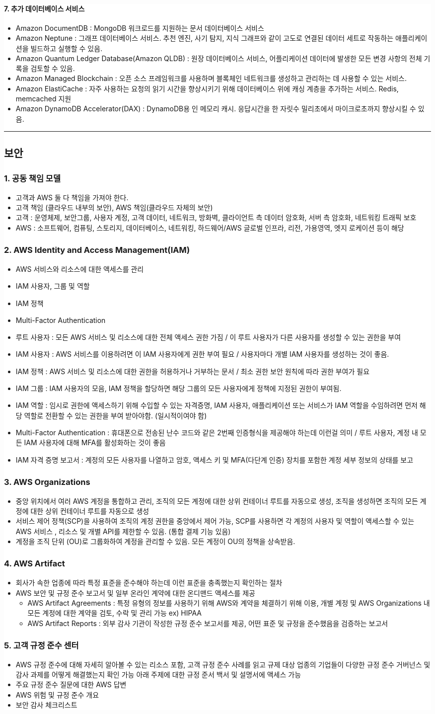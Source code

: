 #### 7. 추가 데이터베이스 서비스
- Amazon DocumentDB : MongoDB 워크로드를 지원하는 문서 데이터베이스 서비스
- Amazon Neptune : 그래프 데이터베이스 서비스. 추천 엔진, 사기 탐지, 지식 그래프와 같이 고도로 연결된 데이터 세트로 작동하는 애플리케이션을 빌드하고 실행할 수 있음.
- Amazon Quantum Ledger Database(Amazon QLDB) : 원장 데이터베이스 서비스, 어플리케이션 데이터에 발생한 모든 변경 사항의 전체 기록을 검토할 수 있음.
- Amazon Managed Blockchain : 오픈 소스 프레임워크를 사용하며 블록체인 네트워크를 생성하고 관리하는 데 사용할 수 있는 서비스.
- Amazon ElastiCache : 자주 사용하는 요청의 읽기 시간을 향상시키기 위해 데이터베이스 위에 캐싱 계층을 추가하는 서비스. Redis, memcached 지원
- Amazon DynamoDB Accelerator(DAX) : DynamoDB용 인 메모리 캐시. 응답시간을 한 자릿수 밀리초에서 마이크로초까지 향상시킬 수 있음.

---
## 보안

### 1. 공동 책임 모델
- 고객과 AWS 둘 다 책임을 가져야 한다.
- 고객 책임 (클라우드 내부의 보안), AWS 책임(클라우드 자체의 보안)
- 고객 : 운영체제, 보안그룹, 사용자 계정, 고객 데이터, 네트워크, 방화벽, 클라이언트 측 데이터 암호화, 서버 측 암호화, 네트워킹 트래픽 보호
- AWS : 소프트웨어, 컴퓨팅, 스토리지, 데이터베이스, 네트워킹, 하드웨어/AWS 글로벌 인프라, 리전, 가용영역, 엣지 로케이션 등이 해당
### 2. AWS Identity and Access Management(IAM)
- AWS 서비스와 리소스에 대한 액세스를 관리
- IAM 사용자, 그룹 및 역할
- IAM 정책
- Multi-Factor Authentication

- 루트 사용자 : 모든 AWS 서비스 및 리소스에 대한 전체 액세스 권한 가짐 / 이 루트 사용자가 다른 사용자를 생성할 수 있는 권한을 부여
- IAM 사용자 : AWS 서비스를 이용하려면 이 IAM 사용자에게 권한 부여 필요 / 사용자마다 개별 IAM 사용자를 생성하는 것이 좋음.
- IAM 정책 : AWS 서비스 및 리소스에 대한 권한을 허용하거나 거부하는 문서 / 최소 권한 보안 원칙에 따라 권한 부여가 필요
- IAM 그룹 : IAM 사용자의 모음, IAM 정책을 할당하면 해당 그룹의 모든 사용자에게 정책에 지정된 권한이 부여됨.
- IAM 역할 : 임시로 권한에 액세스하기 위해 수입할 수 있는 자격증명, IAM 사용자, 애플리케이션 또는 서비스가 IAM 역할을 수임하려면 먼저 해당 역할로 전환할 수 있는 권한을 부여 받아야함. (일시적이여야 함)
- Multi-Factor Authentication : 휴대폰으로 전송된 난수 코드와 같은 2번째 인증형식을 제공해야 하는데 이런걸 의미 / 루트 사용자, 계정 내 모든 IAM 사용자에 대해 MFA를 활성화하는 것이 좋음
- IAM 자격 증명 보고서 : 계정의 모든 사용자를 나열하고 암호, 액세스 키 및 MFA(다단계 인증) 장치를 포함한 계정 세부 정보의 상태를 보고

### 3. AWS Organizations
- 중앙 위치에서 여러 AWS 계정을 통합하고 관리, 조직의 모든 계정에 대한 상위 컨테이너 루트를 자동으로 생성, 조직을 생성하면 조직의 모든 계정에 대한 상위 컨테이너 루트를 자동으로 생성
- 서비스 제어 정책(SCP)을 사용하여 조직의 계정 권한을 중앙에서 제어 가능, SCP를 사용하면 각 계정의 사용자 및 역할이 액세스할 수 있는 AWS 서비스 , 리소스 및 개별 API를 제한할 수 있음. (통합 결제 기능 있음)
- 계정을 조직 단위 (OU)로 그룹화하여 계정을 관리할 수 있음. 모든 계정이 OU의 정책을 상속받음.

### 4. AWS Artifact
- 회사가 속한 업종에 따라 특정 표준을 준수해야 하는데 이런 표준을 충족했는지 확인하는 절차
- AWS 보안 및 규정 준수 보고서 및 일부 온라인 계약에 대한 온디맨드 액세스를 제공
  - AWS Artifact Agreements : 특정 유형의 정보를 사용하기 위해 AWS와 계약을 체결하기 위해 이용, 개별 계정 및 AWS Organizations 내 모든 계정에 대한 계약을 검토, 수락 및 관리 가능 ex) HIPAA
  - AWS Artifact Reports : 외부 감사 기관이 작성한 규정 준수 보고서를 제공, 어떤 표준 및 규정을 준수했음을 검증하는 보고서

### 5. 고객 규정 준수 센터
- AWS 규정 준수에 대해 자세히 알아볼 수 있는 리소스 포함, 고객 규정 준수 사례를 읽고 규제 대상 업종의 기업들이 다양한 규정 준수 거버넌스 및 감사 과제를 어떻게 해결했는지 확인 가능
아래 주제에 대한 규정 준서 백서 및 설명서에 액세스 가능
- 주요 규정 준수 질문에 대한 AWS 답변
- AWS 위험 및 규정 준수 개요
- 보안 감사 체크리스트
